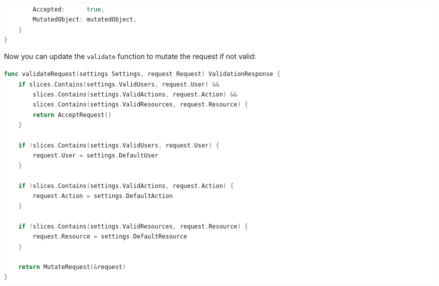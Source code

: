```go
        Accepted:      true,
        MutatedObject: mutatedObject,
    }
}
```

Now you can update the `validate` function to mutate the request if not valid:

```go
func validateRequest(settings Settings, request Request) ValidationResponse {
    if slices.Contains(settings.ValidUsers, request.User) &&
        slices.Contains(settings.ValidActions, request.Action) &&
        slices.Contains(settings.ValidResources, request.Resource) {
        return AcceptRequest()
    }

    if !slices.Contains(settings.ValidUsers, request.User) {
        request.User = settings.DefaultUser
    }

    if !slices.Contains(settings.ValidActions, request.Action) {
        request.Action = settings.DefaultAction
    }

    if !slices.Contains(settings.ValidResources, request.Resource) {
        request.Resource = settings.DefaultResource
    }

    return MutateRequest(&request)
}
```

